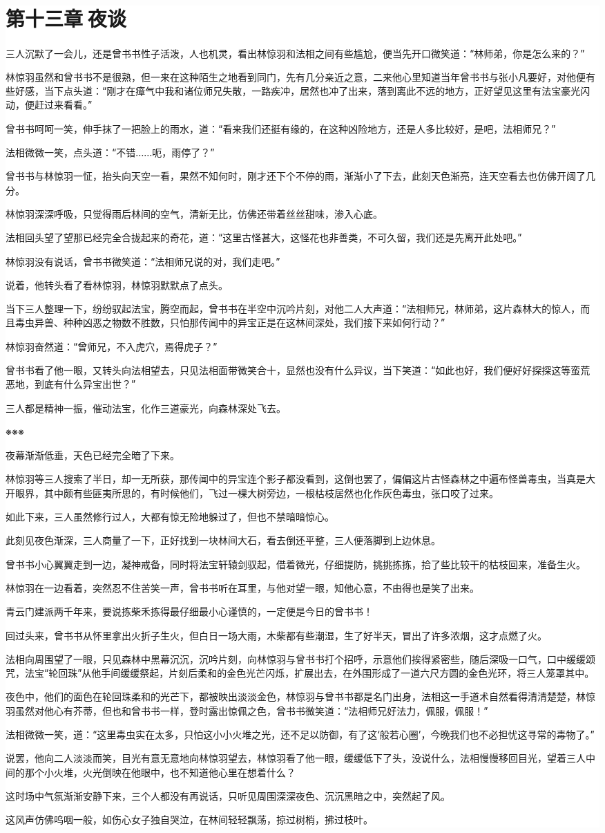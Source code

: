 # 第十三章 夜谈


三人沉默了一会儿，还是曾书书性子活泼，人也机灵，看出林惊羽和法相之间有些尴尬，便当先开口微笑道：“林师弟，你是怎么来的？”

林惊羽虽然和曾书书不是很熟，但一来在这种陌生之地看到同门，先有几分亲近之意，二来他心里知道当年曾书书与张小凡要好，对他便有些好感，当下点头道：“刚才在瘴气中我和诸位师兄失散，一路疾冲，居然也冲了出来，落到离此不远的地方，正好望见这里有法宝豪光闪动，便赶过来看看。”

曾书书呵呵一笑，伸手抹了一把脸上的雨水，道：“看来我们还挺有缘的，在这种凶险地方，还是人多比较好，是吧，法相师兄？”

法相微微一笑，点头道：“不错……呃，雨停了？”

曾书书与林惊羽一怔，抬头向天空一看，果然不知何时，刚才还下个不停的雨，渐渐小了下去，此刻天色渐亮，连天空看去也仿佛开阔了几分。

林惊羽深深呼吸，只觉得雨后林间的空气，清新无比，仿佛还带着丝丝甜味，渗入心底。

法相回头望了望那已经完全合拢起来的奇花，道：“这里古怪甚大，这怪花也非善类，不可久留，我们还是先离开此处吧。”

林惊羽没有说话，曾书书微笑道：“法相师兄说的对，我们走吧。”

说着，他转头看了看林惊羽，林惊羽默默点了点头。

当下三人整理一下，纷纷驭起法宝，腾空而起，曾书书在半空中沉吟片刻，对他二人大声道：“法相师兄，林师弟，这片森林大的惊人，而且毒虫异兽、种种凶恶之物数不胜数，只怕那传闻中的异宝正是在这林间深处，我们接下来如何行动？”

林惊羽奋然道：“曾师兄，不入虎穴，焉得虎子？”

曾书书看了他一眼，又转头向法相望去，只见法相面带微笑合十，显然也没有什么异议，当下笑道：“如此也好，我们便好好探探这等蛮荒恶地，到底有什么异宝出世？”

三人都是精神一振，催动法宝，化作三道豪光，向森林深处飞去。

※※※

夜幕渐渐低垂，天色已经完全暗了下来。

林惊羽等三人搜索了半日，却一无所获，那传闻中的异宝连个影子都没看到，这倒也罢了，偏偏这片古怪森林之中遍布怪兽毒虫，当真是大开眼界，其中颇有些匪夷所思的，有时候他们，飞过一棵大树旁边，一根枯枝居然也化作灰色毒虫，张口咬了过来。

如此下来，三人虽然修行过人，大都有惊无险地躲过了，但也不禁暗暗惊心。

此刻见夜色渐深，三人商量了一下，正好找到一块林间大石，看去倒还平整，三人便落脚到上边休息。

曾书书小心翼翼走到一边，凝神戒备，同时将法宝轩辕剑驭起，借着微光，仔细提防，挑挑拣拣，拾了些比较干的枯枝回来，准备生火。

林惊羽在一边看着，突然忍不住苦笑一声，曾书书听在耳里，与他对望一眼，知他心意，不由得也是笑了出来。

青云门建派两千年来，要说拣柴禾拣得最仔细最小心谨慎的，一定便是今日的曾书书！

回过头来，曾书书从怀里拿出火折子生火，但白日一场大雨，木柴都有些潮湿，生了好半天，冒出了许多浓烟，这才点燃了火。

法相向周围望了一眼，只见森林中黑幕沉沉，沉吟片刻，向林惊羽与曾书书打个招呼，示意他们挨得紧密些，随后深吸一口气，口中缓缓颂咒，法宝“轮回珠”从他手间缓缓祭起，片刻后柔和的金色光芒闪烁，扩展出去，在外围形成了一道六尺方圆的金色光环，将三人笼罩其中。

夜色中，他们的面色在轮回珠柔和的光芒下，都被映出淡淡金色，林惊羽与曾书书都是名门出身，法相这一手道术自然看得清清楚楚，林惊羽虽然对他心有芥蒂，但也和曾书书一样，登时露出惊佩之色，曾书书微笑道：“法相师兄好法力，佩服，佩服！”

法相微微一笑，道：“这里毒虫实在太多，只怕这小小火堆之光，还不足以防御，有了这‘般若心圈’，今晚我们也不必担忧这寻常的毒物了。”

说罢，他向二人淡淡而笑，目光有意无意地向林惊羽望去，林惊羽看了他一眼，缓缓低下了头，没说什么，法相慢慢移回目光，望着三人中间的那个小火堆，火光倒映在他眼中，也不知道他心里在想着什么？

这时场中气氛渐渐安静下来，三个人都没有再说话，只听见周围深深夜色、沉沉黑暗之中，突然起了风。

这风声仿佛呜咽一般，如伤心女子独自哭泣，在林间轻轻飘荡，掠过树梢，拂过枝叶。
